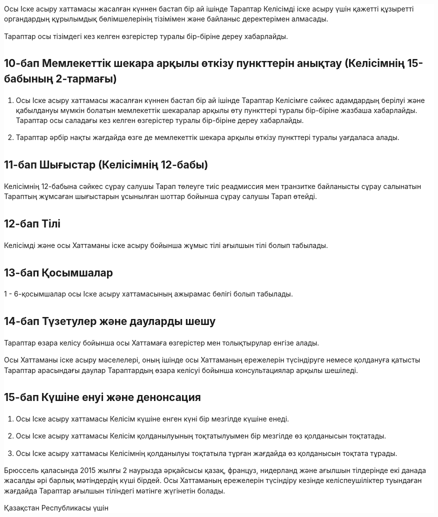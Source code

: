 Осы Іске асыру хаттамасы жасалған күннен бастап бір ай ішінде Тараптар Келісімді іске асыру үшін қажетті құзыретті органдардың құрылымдық бөлімшелерінің тізімімен және байланыс деректерімен алмасады.

Тараптар осы тізімдегі кез келген өзгерістер туралы бір-біріне дереу хабарлайды.

## 10-бап Мемлекеттік шекара арқылы өткізу пункттерін анықтау (Келісімнің 15-бабының 2-тармағы)

1. Осы Іске асыру хаттамасы жасалған күннен бастап бір ай ішінде Тараптар Келісімге сәйкес адамдардың берілуі және қабылдануы мүмкін болатын мемлекеттік шекаралар арқылы өту пункттері туралы бір-біріне жазбаша хабарлайды. Тараптар осы саладағы кез келген өзгерістер туралы бір-біріне дереу хабарлайды.

2. Тараптар әрбір нақты жағдайда өзге де мемлекеттік шекара арқылы өткізу пункттері туралы уағдаласа алады.

## 11-бап Шығыстар (Келісімнің 12-бабы)

Келісімнің 12-бабына сәйкес сұрау салушы Тарап төлеуге тиіс реадмиссия мен транзитке байланысты сұрау салынатын Тараптың жұмсаған шығыстарын ұсынылған шоттар бойынша сұрау салушы Тарап өтейді.

## 12-бап Тілі

Келісімді және осы Хаттаманы іске асыру бойынша жұмыс тілі ағылшын тілі болып табылады.

## 13-бап Қосымшалар

1 - 6-қосымшалар осы Іске асыру хаттамасының ажырамас бөлігі болып табылады.

## 14-бап Түзетулер және дауларды шешу

Тараптар өзара келісу бойынша осы Хаттамаға өзгерістер мен толықтырулар енгізе алады.

Осы Хаттаманы іске асыру мәселелері, оның ішінде осы Хаттаманың ережелерін түсіндіруге немесе қолдануға қатысты Тараптар арасындағы даулар Тараптардың өзара келісуі бойынша консультациялар арқылы шешіледі.

## 15-бап Күшіне енуі және денонсация

1. Осы Іске асыру хаттамасы Келісім күшіне енген күні бір мезгілде күшіне енеді.

2. Осы Іске асыру хаттамасы Келісім қолданылуының тоқтатылуымен бір мезгілде өз қолданысын тоқтатады.

3. Осы Іске асыру хаттамасы Келісімнің қолданылуы тоқтатыла тұрған жағдайда өз қолданысын тоқтата тұрады.

Брюссель қаласында 2015 жылғы 2 наурызда әрқайсысы қазақ, француз, нидерланд және ағылшын тілдерінде екі данада жасалды әрі барлық мәтіндердің күші бірдей. Осы Хаттаманың ережелерін түсіндіру кезінде келіспеушіліктер туындаған жағдайда Тараптар ағылшын тіліндегі мәтінге жүгінетін болады.

Қазақстан Республикасы үшін
